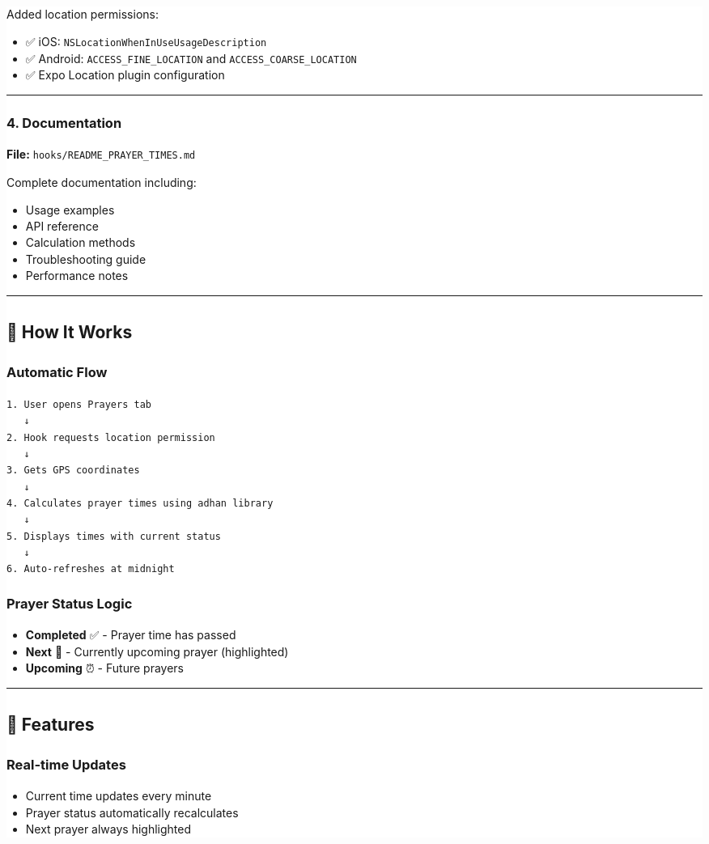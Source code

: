 Added location permissions:
- ✅ iOS: `NSLocationWhenInUseUsageDescription`
- ✅ Android: `ACCESS_FINE_LOCATION` and `ACCESS_COARSE_LOCATION`
- ✅ Expo Location plugin configuration

---

### 4. **Documentation**
**File:** `hooks/README_PRAYER_TIMES.md`

Complete documentation including:
- Usage examples
- API reference
- Calculation methods
- Troubleshooting guide
- Performance notes

---

## 🚀 How It Works

### Automatic Flow

```
1. User opens Prayers tab
   ↓
2. Hook requests location permission
   ↓
3. Gets GPS coordinates
   ↓
4. Calculates prayer times using adhan library
   ↓
5. Displays times with current status
   ↓
6. Auto-refreshes at midnight
```

### Prayer Status Logic

- **Completed** ✅ - Prayer time has passed
- **Next** 🔵 - Currently upcoming prayer (highlighted)
- **Upcoming** ⏰ - Future prayers

---

## 📱 Features

### Real-time Updates
- Current time updates every minute
- Prayer status automatically recalculates
- Next prayer always highlighted
